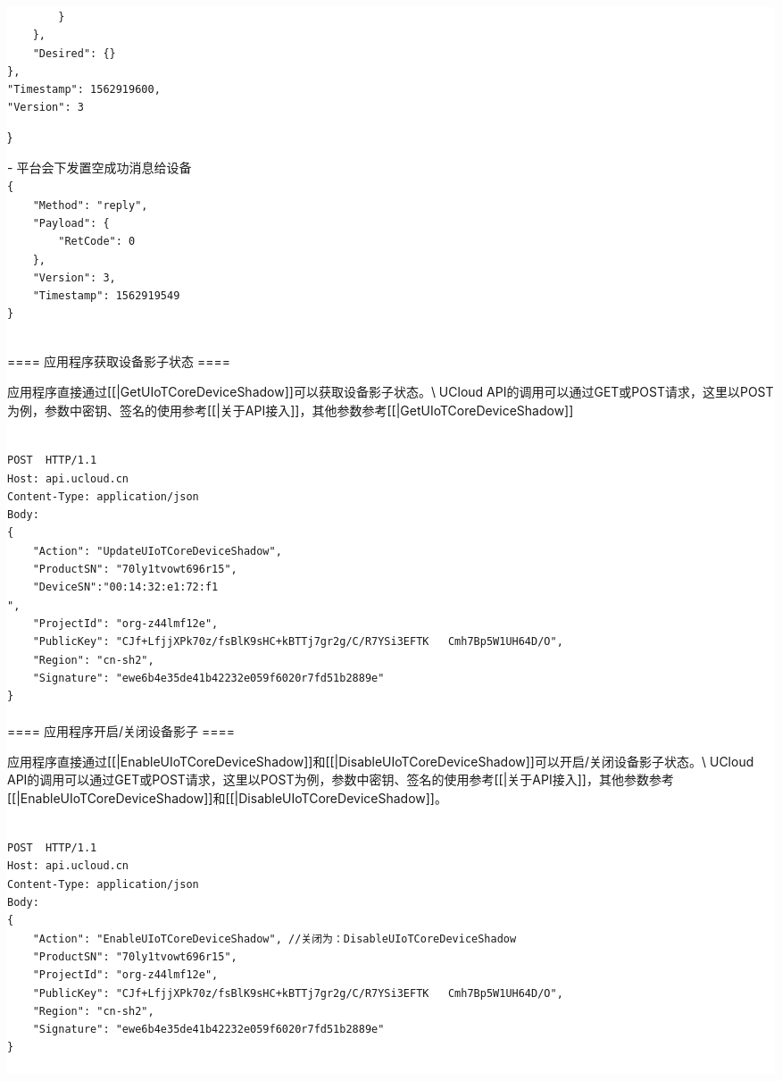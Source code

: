             }
        },
        "Desired": {}
    },
    "Timestamp": 1562919600,
    "Version": 3
}

</code>
  - 平台会下发置空成功消息给设备
<code>
{
    "Method": "reply",
    "Payload": {
        "RetCode": 0
    },
    "Version": 3,
    "Timestamp": 1562919549
}

</code>

==== 应用程序获取设备影子状态 ====

应用程序直接通过[[|GetUIoTCoreDeviceShadow]]可以获取设备影子状态。\\
UCloud API的调用可以通过GET或POST请求，这里以POST为例，参数中密钥、签名的使用参考[[|关于API接入]]，其他参数参考[[|GetUIoTCoreDeviceShadow]]

<code>
POST  HTTP/1.1
Host: api.ucloud.cn
Content-Type: application/json
Body:
{
    "Action": "UpdateUIoTCoreDeviceShadow",
    "ProductSN": "70ly1tvowt696r15",
    "DeviceSN":"00:14:32:e1:72:f1
",
    "ProjectId": "org-z44lmf12e",
    "PublicKey": "CJf+LfjjXPk70z/fsBlK9sHC+kBTTj7gr2g/C/R7YSi3EFTK   Cmh7Bp5W1UH64D/O",
    "Region": "cn-sh2",
    "Signature": "ewe6b4e35de41b42232e059f6020r7fd51b2889e"
}

</code>
==== 应用程序开启/关闭设备影子 ====

应用程序直接通过[[|EnableUIoTCoreDeviceShadow]]和[[|DisableUIoTCoreDeviceShadow]]可以开启/关闭设备影子状态。\\
UCloud API的调用可以通过GET或POST请求，这里以POST为例，参数中密钥、签名的使用参考[[|关于API接入]]，其他参数参考[[|EnableUIoTCoreDeviceShadow]]和[[|DisableUIoTCoreDeviceShadow]]。

<code>
POST  HTTP/1.1
Host: api.ucloud.cn
Content-Type: application/json
Body:
{
    "Action": "EnableUIoTCoreDeviceShadow", //关闭为：DisableUIoTCoreDeviceShadow
    "ProductSN": "70ly1tvowt696r15",
    "ProjectId": "org-z44lmf12e",
    "PublicKey": "CJf+LfjjXPk70z/fsBlK9sHC+kBTTj7gr2g/C/R7YSi3EFTK   Cmh7Bp5W1UH64D/O",
    "Region": "cn-sh2",
    "Signature": "ewe6b4e35de41b42232e059f6020r7fd51b2889e"
}

</code>
